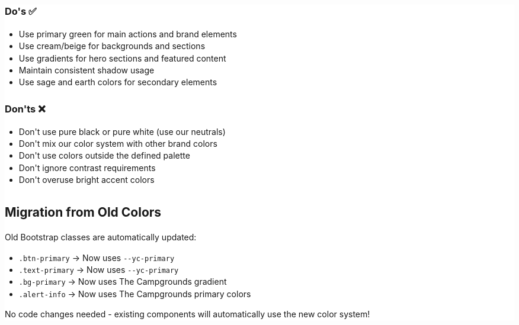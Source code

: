 ### Do's ✅
- Use primary green for main actions and brand elements
- Use cream/beige for backgrounds and sections
- Use gradients for hero sections and featured content
- Maintain consistent shadow usage
- Use sage and earth colors for secondary elements

### Don'ts ❌
- Don't use pure black or pure white (use our neutrals)
- Don't mix our color system with other brand colors
- Don't use colors outside the defined palette
- Don't ignore contrast requirements
- Don't overuse bright accent colors

## Migration from Old Colors

Old Bootstrap classes are automatically updated:

- `.btn-primary` → Now uses `--yc-primary`
- `.text-primary` → Now uses `--yc-primary`  
- `.bg-primary` → Now uses The Campgrounds gradient
- `.alert-info` → Now uses The Campgrounds primary colors

No code changes needed - existing components will automatically use the new color system! 